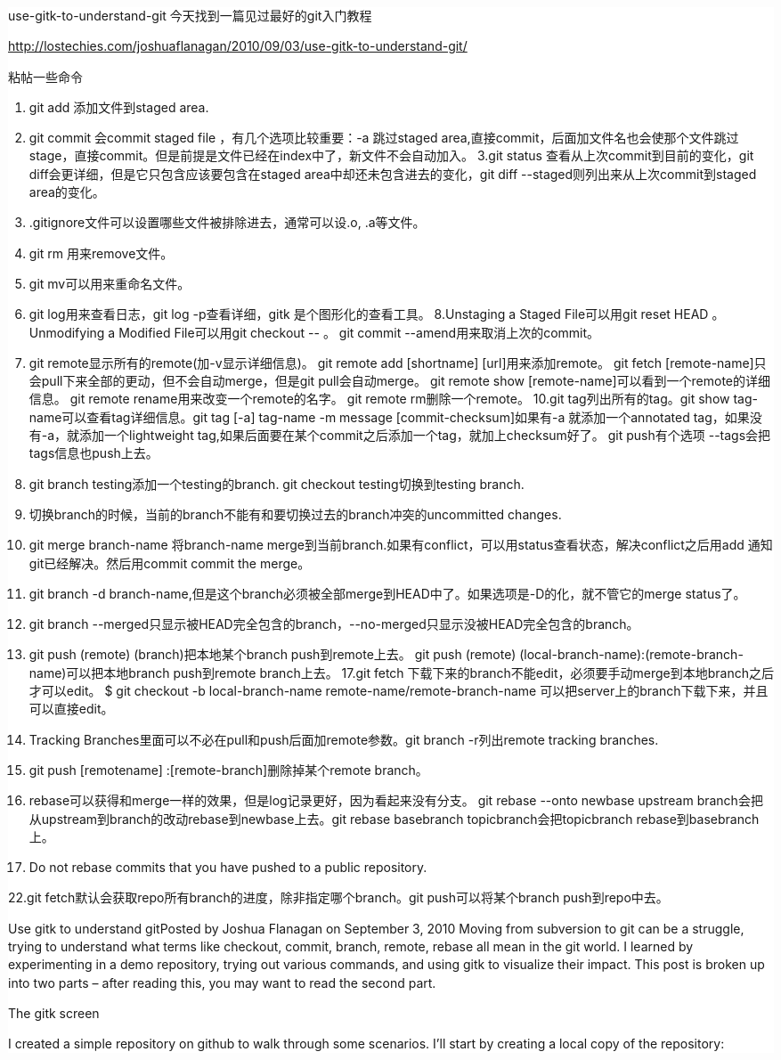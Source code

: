 use-gitk-to-understand-git
今天找到一篇见过最好的git入门教程

http://lostechies.com/joshuaflanagan/2010/09/03/use-gitk-to-understand-git/

 

粘帖一些命令

1. git add 添加文件到staged area.
2. git commit 会commit staged file ，有几个选项比较重要：-a 跳过staged area,直接commit，后面加文件名也会使那个文件跳过stage，直接commit。但是前提是文件已经在index中了，新文件不会自动加入。
3.git status 查看从上次commit到目前的变化，git diff会更详细，但是它只包含应该要包含在staged area中却还未包含进去的变化，git diff --staged则列出来从上次commit到staged area的变化。
4. .gitignore文件可以设置哪些文件被排除进去，通常可以设.o, .a等文件。
5. git rm 用来remove文件。
6. git mv可以用来重命名文件。
7. git log用来查看日志，git log -p查看详细，gitk 是个图形化的查看工具。
8.Unstaging a Staged File可以用git reset HEAD <file>。 Unmodifying a Modified File可以用git checkout -- <file>。 git commit --amend用来取消上次的commit。
9. git remote显示所有的remote(加-v显示详细信息)。 git remote add [shortname] [url]用来添加remote。 git fetch [remote-name]只会pull下来全部的更动，但不会自动merge，但是git pull会自动merge。 git remote show [remote-name]可以看到一个remote的详细信息。 git remote rename用来改变一个remote的名字。 git remote rm删除一个remote。
10.git tag列出所有的tag。git show tag-name可以查看tag详细信息。git tag [-a] tag-name -m message [commit-checksum]如果有-a 就添加一个annotated tag，如果没有-a，就添加一个lightweight tag,如果后面要在某个commit之后添加一个tag，就加上checksum好了。 git push有个选项 --tags会把tags信息也push上去。

11. git branch testing添加一个testing的branch. git checkout testing切换到testing branch. 
12. 切换branch的时候，当前的branch不能有和要切换过去的branch冲突的uncommitted changes.
13. git merge branch-name 将branch-name merge到当前branch.如果有conflict，可以用status查看状态，解决conflict之后用add 通知git已经解决。然后用commit commit the merge。
14.   git branch -d branch-name,但是这个branch必须被全部merge到HEAD中了。如果选项是-D的化，就不管它的merge status了。
15. git branch --merged只显示被HEAD完全包含的branch，--no-merged只显示没被HEAD完全包含的branch。
16. git push (remote) (branch)把本地某个branch push到remote上去。 git push (remote) (local-branch-name):(remote-branch-name)可以把本地branch push到remote branch上去。
17.git fetch 下载下来的branch不能edit，必须要手动merge到本地branch之后才可以edit。   $ git checkout -b local-branch-name remote-name/remote-branch-name 可以把server上的branch下载下来，并且可以直接edit。
18. Tracking Branches里面可以不必在pull和push后面加remote参数。git branch -r列出remote tracking branches.
19. git push [remotename] :[remote-branch]删除掉某个remote branch。
20. rebase可以获得和merge一样的效果，但是log记录更好，因为看起来没有分支。 git rebase --onto newbase upstream branch会把从upstream到branch的改动rebase到newbase上去。git rebase basebranch topicbranch会把topicbranch rebase到basebranch上。
21. Do not rebase commits that you have pushed to a public repository.

22.git fetch默认会获取repo所有branch的进度，除非指定哪个branch。git push可以将某个branch push到repo中去。

Use gitk to understand gitPosted by Joshua Flanagan on September 3, 2010
Moving from subversion to git can be a struggle, trying to understand what terms like checkout, commit, branch, remote, rebase all mean in the git world. I learned by experimenting in a demo repository, trying out various commands, and using gitk to visualize their impact. This post is broken up into two parts – after reading this, you may want to read the second part.

The gitk screen

I created a simple repository on github to walk through some scenarios. I’ll start by creating a local copy of the repository:
